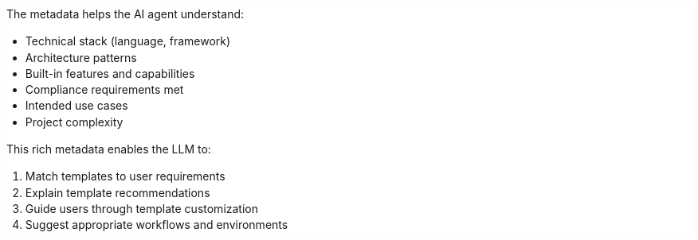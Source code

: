 The metadata helps the AI agent understand:
- Technical stack (language, framework)
- Architecture patterns
- Built-in features and capabilities
- Compliance requirements met
- Intended use cases
- Project complexity

This rich metadata enables the LLM to:
1. Match templates to user requirements
2. Explain template recommendations
3. Guide users through template customization
4. Suggest appropriate workflows and environments